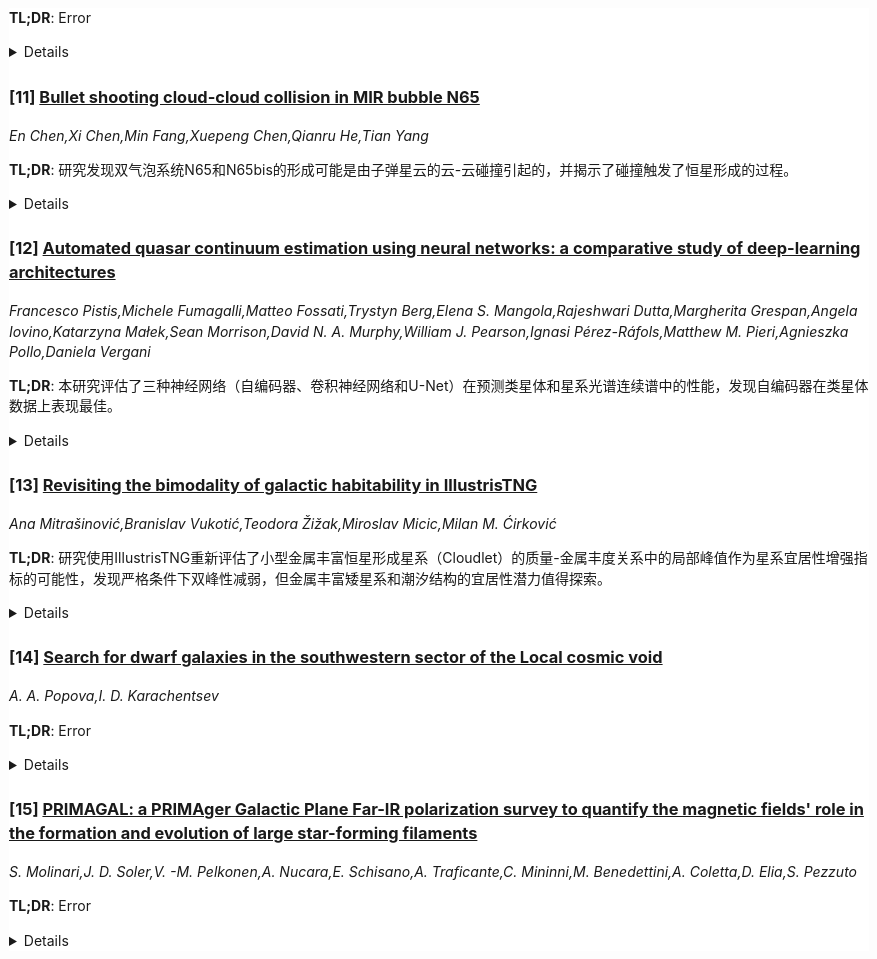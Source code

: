 **TL;DR**: Error


<details><summary>Details</summary></details>

### [11] [Bullet shooting cloud-cloud collision in MIR bubble N65](https://arxiv.org/abs/2505.10970)
*En Chen,Xi Chen,Min Fang,Xuepeng Chen,Qianru He,Tian Yang*

**TL;DR**: 研究发现双气泡系统N65和N65bis的形成可能是由子弹星云的云-云碰撞引起的，并揭示了碰撞触发了恒星形成的过程。


<details><summary>Details</summary></details>

### [12] [Automated quasar continuum estimation using neural networks: a comparative study of deep-learning architectures](https://arxiv.org/abs/2505.10976)
*Francesco Pistis,Michele Fumagalli,Matteo Fossati,Trystyn Berg,Elena S. Mangola,Rajeshwari Dutta,Margherita Grespan,Angela Iovino,Katarzyna Małek,Sean Morrison,David N. A. Murphy,William J. Pearson,Ignasi Pérez-Ráfols,Matthew M. Pieri,Agnieszka Pollo,Daniela Vergani*

**TL;DR**: 本研究评估了三种神经网络（自编码器、卷积神经网络和U-Net）在预测类星体和星系光谱连续谱中的性能，发现自编码器在类星体数据上表现最佳。


<details><summary>Details</summary></details>

### [13] [Revisiting the bimodality of galactic habitability in IllustrisTNG](https://arxiv.org/abs/2505.11048)
*Ana Mitrašinović,Branislav Vukotić,Teodora Žižak,Miroslav Micic,Milan M. Ćirković*

**TL;DR**: 研究使用IllustrisTNG重新评估了小型金属丰富恒星形成星系（Cloudlet）的质量-金属丰度关系中的局部峰值作为星系宜居性增强指标的可能性，发现严格条件下双峰性减弱，但金属丰富矮星系和潮汐结构的宜居性潜力值得探索。


<details><summary>Details</summary></details>

### [14] [Search for dwarf galaxies in the southwestern sector of the Local cosmic void](https://arxiv.org/abs/2505.11120)
*A. A. Popova,I. D. Karachentsev*

**TL;DR**: Error


<details><summary>Details</summary></details>

### [15] [PRIMAGAL: a PRIMAger Galactic Plane Far-IR polarization survey to quantify the magnetic fields' role in the formation and evolution of large star-forming filaments](https://arxiv.org/abs/2505.11187)
*S. Molinari,J. D. Soler,V. -M. Pelkonen,A. Nucara,E. Schisano,A. Traficante,C. Mininni,M. Benedettini,A. Coletta,D. Elia,S. Pezzuto*

**TL;DR**: Error


<details><summary>Details</summary></details>
